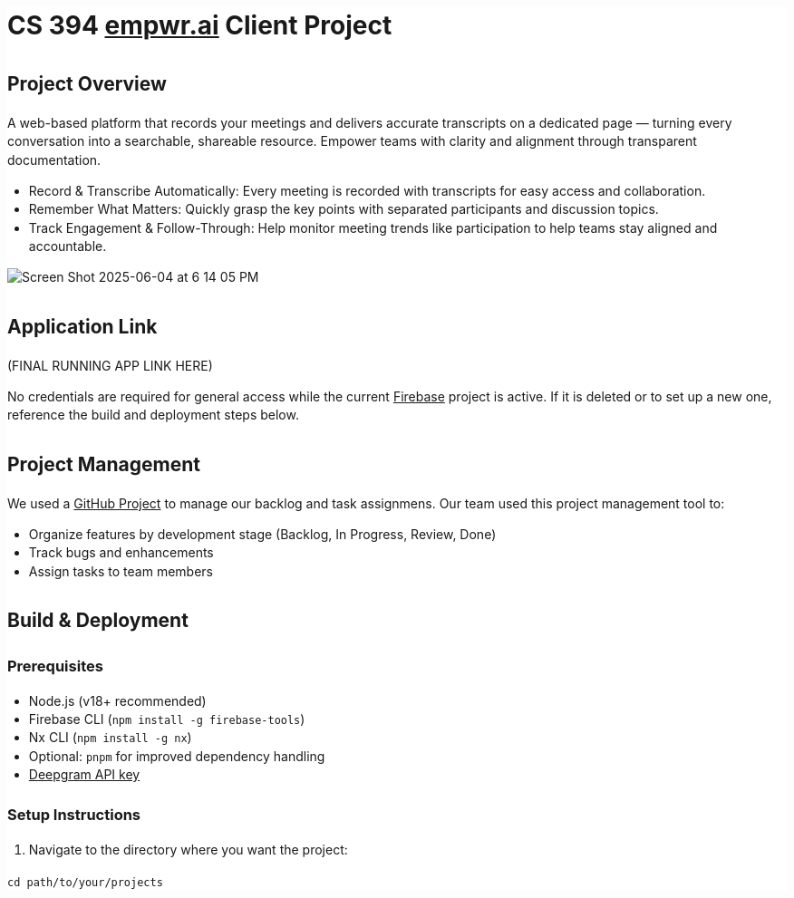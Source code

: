 # CS 394 [empwr.ai](https://www.empwr.ai/) Client Project

## Project Overview

A web-based platform that records your meetings and delivers accurate transcripts on a dedicated page — turning every conversation into a searchable, shareable resource. Empower teams with clarity and alignment through transparent documentation.

- Record & Transcribe Automatically: Every meeting is recorded with transcripts for easy access and collaboration.
- Remember What Matters: Quickly grasp the key points with separated participants and discussion topics.
- Track Engagement & Follow-Through: Help monitor meeting trends like participation to help teams stay aligned and accountable.

<img width="829" alt="Screen Shot 2025-06-04 at 6 14 05 PM" src="https://github.com/user-attachments/assets/62521322-f48a-4891-89c6-380dfebed09f" />

## Application Link

(FINAL RUNNING APP LINK HERE)

No credentials are required for general access while the current [Firebase](https://firebase.google.com/) project is active. If it is deleted or to set up a new one, reference the build and deployment steps below.

## Project Management

We used a [GitHub Project](https://github.com/orgs/NU394-s2025TTh/projects/7) to manage our backlog and task assignmens. Our team used this project management tool to:

- Organize features by development stage (Backlog, In Progress, Review, Done)
- Track bugs and enhancements
- Assign tasks to team members

## Build & Deployment

### Prerequisites

- Node.js (v18+ recommended)
- Firebase CLI (`npm install -g firebase-tools`)
- Nx CLI (`npm install -g nx`)
- Optional: `pnpm` for improved dependency handling
- [Deepgram API key](https://console.deepgram.com/)

### Setup Instructions

1. Navigate to the directory where you want the project:

```
cd path/to/your/projects
```

